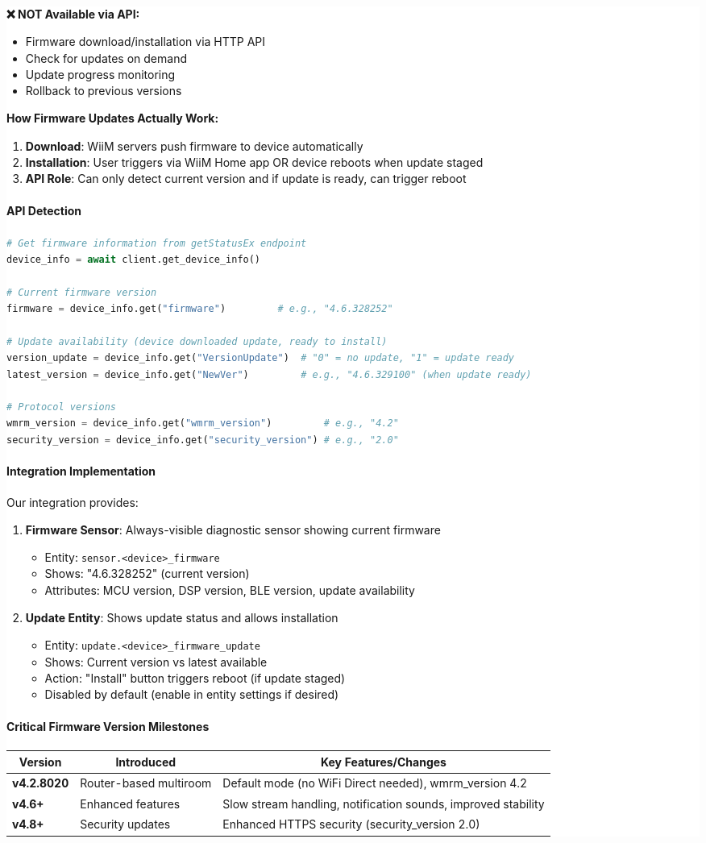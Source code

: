 **❌ NOT Available via API:**

- Firmware download/installation via HTTP API
- Check for updates on demand
- Update progress monitoring
- Rollback to previous versions

**How Firmware Updates Actually Work:**

1. **Download**: WiiM servers push firmware to device automatically
2. **Installation**: User triggers via WiiM Home app OR device reboots when update staged
3. **API Role**: Can only detect current version and if update is ready, can trigger reboot

#### **API Detection**

```python
# Get firmware information from getStatusEx endpoint
device_info = await client.get_device_info()

# Current firmware version
firmware = device_info.get("firmware")         # e.g., "4.6.328252"

# Update availability (device downloaded update, ready to install)
version_update = device_info.get("VersionUpdate")  # "0" = no update, "1" = update ready
latest_version = device_info.get("NewVer")         # e.g., "4.6.329100" (when update ready)

# Protocol versions
wmrm_version = device_info.get("wmrm_version")         # e.g., "4.2"
security_version = device_info.get("security_version") # e.g., "2.0"
```

#### **Integration Implementation**

Our integration provides:

1. **Firmware Sensor**: Always-visible diagnostic sensor showing current firmware

   - Entity: `sensor.<device>_firmware`
   - Shows: "4.6.328252" (current version)
   - Attributes: MCU version, DSP version, BLE version, update availability

2. **Update Entity**: Shows update status and allows installation
   - Entity: `update.<device>_firmware_update`
   - Shows: Current version vs latest available
   - Action: "Install" button triggers reboot (if update staged)
   - Disabled by default (enable in entity settings if desired)

#### **Critical Firmware Version Milestones**

| Version       | Introduced             | Key Features/Changes                                          |
| ------------- | ---------------------- | ------------------------------------------------------------- |
| **v4.2.8020** | Router-based multiroom | Default mode (no WiFi Direct needed), wmrm_version 4.2        |
| **v4.6+**     | Enhanced features      | Slow stream handling, notification sounds, improved stability |
| **v4.8+**     | Security updates       | Enhanced HTTPS security (security_version 2.0)                |
